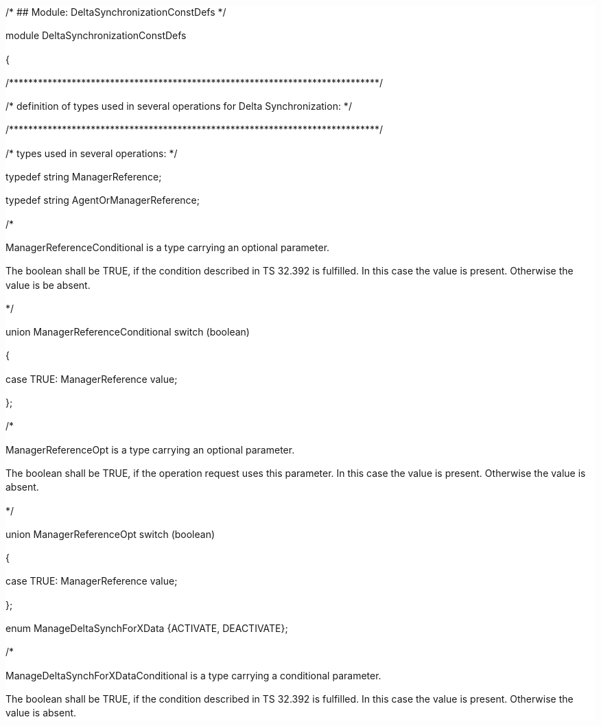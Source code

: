 /\* \#\# Module: DeltaSynchronizationConstDefs \*/

module DeltaSynchronizationConstDefs

{

/\*\*\*\*\*\*\*\*\*\*\*\*\*\*\*\*\*\*\*\*\*\*\*\*\*\*\*\*\*\*\*\*\*\*\*\*\*\*\*\*\*\*\*\*\*\*\*\*\*\*\*\*\*\*\*\*\*\*\*\*\*\*\*\*\*\*\*\*\*\*\*\*\*\*\*\*\*/

/\* definition of types used in several operations for Delta
Synchronization: \*/

/\*\*\*\*\*\*\*\*\*\*\*\*\*\*\*\*\*\*\*\*\*\*\*\*\*\*\*\*\*\*\*\*\*\*\*\*\*\*\*\*\*\*\*\*\*\*\*\*\*\*\*\*\*\*\*\*\*\*\*\*\*\*\*\*\*\*\*\*\*\*\*\*\*\*\*\*\*/

/\* types used in several operations: \*/

typedef string ManagerReference;

typedef string AgentOrManagerReference;

/\*

ManagerReferenceConditional is a type carrying an optional parameter.

The boolean shall be TRUE, if the condition described in TS 32.392 is
fulfilled. In this case the value is present. Otherwise the value is be
absent.

\*/

union ManagerReferenceConditional switch (boolean)

{

case TRUE: ManagerReference value;

};

/\*

ManagerReferenceOpt is a type carrying an optional parameter.

The boolean shall be TRUE, if the operation request uses this parameter.
In this case the value is present. Otherwise the value is absent.

\*/

union ManagerReferenceOpt switch (boolean)

{

case TRUE: ManagerReference value;

};

enum ManageDeltaSynchForXData {ACTIVATE, DEACTIVATE};

/\*

ManageDeltaSynchForXDataConditional is a type carrying a conditional
parameter.

The boolean shall be TRUE, if the condition described in TS 32.392 is
fulfilled. In this case the value is present. Otherwise the value is
absent.
